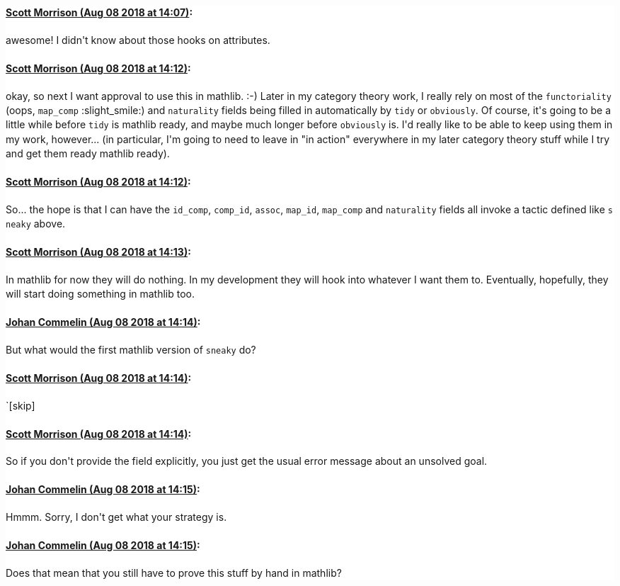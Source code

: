 #### [Scott Morrison (Aug 08 2018 at 14:07)](https://leanprover.zulipchat.com/#narrow/stream/113488-general/topic/sneakiness%20with%20%60auto_param%60/near/131103847):
awesome! I didn't know about those hooks on attributes.

#### [Scott Morrison (Aug 08 2018 at 14:12)](https://leanprover.zulipchat.com/#narrow/stream/113488-general/topic/sneakiness%20with%20%60auto_param%60/near/131104078):
okay, so next I want approval to use this in mathlib. :-) Later in my category theory work, I really rely on most of the `functoriality` (oops, `map_comp` :slight_smile:) and `naturality` fields being filled in automatically by `tidy` or `obviously`. Of course, it's going to be a little while before `tidy` is mathlib ready, and maybe much longer before `obviously` is. I'd really like to be able to keep using them in my work, however... (in particular, I'm going to need to leave in "in action" everywhere in my later category theory stuff while I try and get them ready mathlib ready).

#### [Scott Morrison (Aug 08 2018 at 14:12)](https://leanprover.zulipchat.com/#narrow/stream/113488-general/topic/sneakiness%20with%20%60auto_param%60/near/131104131):
So... the hope is that I can have the `id_comp`, `comp_id`, `assoc`, `map_id`, `map_comp` and `naturality` fields all invoke a tactic defined like `sneaky` above.

#### [Scott Morrison (Aug 08 2018 at 14:13)](https://leanprover.zulipchat.com/#narrow/stream/113488-general/topic/sneakiness%20with%20%60auto_param%60/near/131104151):
In mathlib for now they will do nothing. In my development they will hook into whatever I want them to. Eventually, hopefully, they will start doing something in mathlib too.

#### [Johan Commelin (Aug 08 2018 at 14:14)](https://leanprover.zulipchat.com/#narrow/stream/113488-general/topic/sneakiness%20with%20%60auto_param%60/near/131104206):
But what would the first mathlib version of `sneaky` do?

#### [Scott Morrison (Aug 08 2018 at 14:14)](https://leanprover.zulipchat.com/#narrow/stream/113488-general/topic/sneakiness%20with%20%60auto_param%60/near/131104211):
`[skip]

#### [Scott Morrison (Aug 08 2018 at 14:14)](https://leanprover.zulipchat.com/#narrow/stream/113488-general/topic/sneakiness%20with%20%60auto_param%60/near/131104221):
So if you don't provide the field explicitly, you just get the usual error message about an unsolved goal.

#### [Johan Commelin (Aug 08 2018 at 14:15)](https://leanprover.zulipchat.com/#narrow/stream/113488-general/topic/sneakiness%20with%20%60auto_param%60/near/131104236):
Hmmm. Sorry, I don't get what your strategy is.

#### [Johan Commelin (Aug 08 2018 at 14:15)](https://leanprover.zulipchat.com/#narrow/stream/113488-general/topic/sneakiness%20with%20%60auto_param%60/near/131104241):
Does that mean that you still have to prove this stuff by hand in mathlib?
